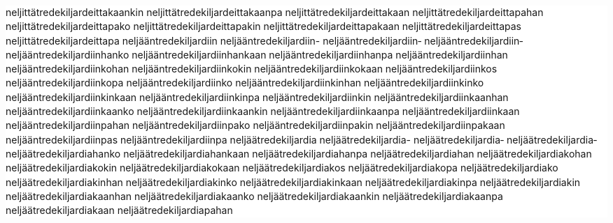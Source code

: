 neljittätredekiljardeittakaankin
neljittätredekiljardeittakaanpa
neljittätredekiljardeittakaan
neljittätredekiljardeittapahan
neljittätredekiljardeittapako
neljittätredekiljardeittapakin
neljittätredekiljardeittapakaan
neljittätredekiljardeittapas
neljittätredekiljardeittapa
neljääntredekiljardiin
neljääntredekiljardiin-
neljääntredekiljardiin‐
neljääntredekiljardiin‑
neljääntredekiljardiinhanko
neljääntredekiljardiinhankaan
neljääntredekiljardiinhanpa
neljääntredekiljardiinhan
neljääntredekiljardiinkohan
neljääntredekiljardiinkokin
neljääntredekiljardiinkokaan
neljääntredekiljardiinkos
neljääntredekiljardiinkopa
neljääntredekiljardiinko
neljääntredekiljardiinkinhan
neljääntredekiljardiinkinko
neljääntredekiljardiinkinkaan
neljääntredekiljardiinkinpa
neljääntredekiljardiinkin
neljääntredekiljardiinkaanhan
neljääntredekiljardiinkaanko
neljääntredekiljardiinkaankin
neljääntredekiljardiinkaanpa
neljääntredekiljardiinkaan
neljääntredekiljardiinpahan
neljääntredekiljardiinpako
neljääntredekiljardiinpakin
neljääntredekiljardiinpakaan
neljääntredekiljardiinpas
neljääntredekiljardiinpa
neljäätredekiljardia
neljäätredekiljardia-
neljäätredekiljardia‐
neljäätredekiljardia‑
neljäätredekiljardiahanko
neljäätredekiljardiahankaan
neljäätredekiljardiahanpa
neljäätredekiljardiahan
neljäätredekiljardiakohan
neljäätredekiljardiakokin
neljäätredekiljardiakokaan
neljäätredekiljardiakos
neljäätredekiljardiakopa
neljäätredekiljardiako
neljäätredekiljardiakinhan
neljäätredekiljardiakinko
neljäätredekiljardiakinkaan
neljäätredekiljardiakinpa
neljäätredekiljardiakin
neljäätredekiljardiakaanhan
neljäätredekiljardiakaanko
neljäätredekiljardiakaankin
neljäätredekiljardiakaanpa
neljäätredekiljardiakaan
neljäätredekiljardiapahan